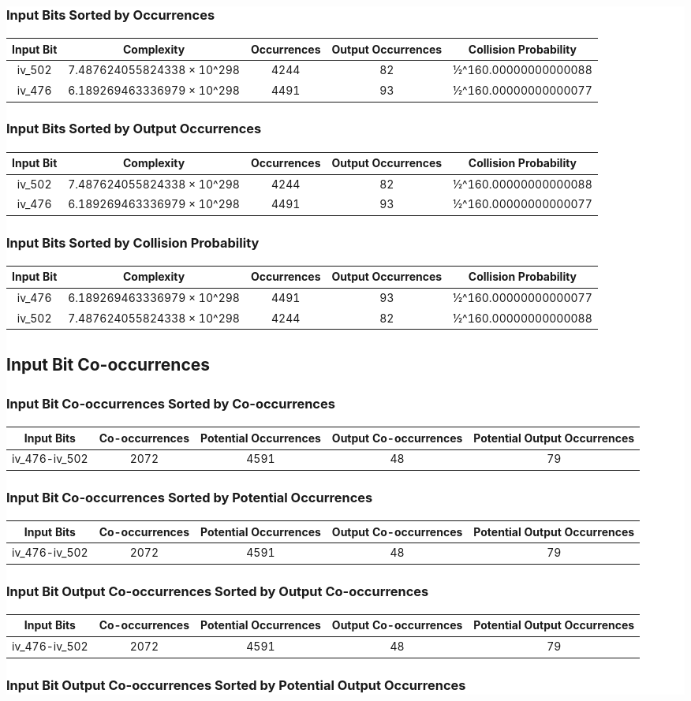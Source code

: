 ### Input Bits Sorted by Occurrences

| Input Bit | Complexity | Occurrences | Output Occurrences | Collision Probability |
|:---------:|:----------:|:-----------:|:------------------:|:---------------------:|
| iv_502 | 7.487624055824338 × 10^298 | 4244 | 82 | ½^160.00000000000088 |
| iv_476 | 6.189269463336979 × 10^298 | 4491 | 93 | ½^160.00000000000077 |

### Input Bits Sorted by Output Occurrences

| Input Bit | Complexity | Occurrences | Output Occurrences | Collision Probability |
|:---------:|:----------:|:-----------:|:------------------:|:---------------------:|
| iv_502 | 7.487624055824338 × 10^298 | 4244 | 82 | ½^160.00000000000088 |
| iv_476 | 6.189269463336979 × 10^298 | 4491 | 93 | ½^160.00000000000077 |

### Input Bits Sorted by Collision Probability

| Input Bit | Complexity | Occurrences | Output Occurrences | Collision Probability |
|:---------:|:----------:|:-----------:|:------------------:|:---------------------:|
| iv_476 | 6.189269463336979 × 10^298 | 4491 | 93 | ½^160.00000000000077 |
| iv_502 | 7.487624055824338 × 10^298 | 4244 | 82 | ½^160.00000000000088 |

## Input Bit Co-occurrences

### Input Bit Co-occurrences Sorted by Co-occurrences

| Input Bits | Co-occurrences | Potential Occurrences | Output Co-occurrences | Potential Output Occurrences |
|:----------:|:--------------:|:---------------------:|:---------------------:|:----------------------------:|
| iv_476-iv_502 | 2072 | 4591 | 48 | 79 |

### Input Bit Co-occurrences Sorted by Potential Occurrences

| Input Bits | Co-occurrences | Potential Occurrences | Output Co-occurrences | Potential Output Occurrences |
|:----------:|:--------------:|:---------------------:|:---------------------:|:----------------------------:|
| iv_476-iv_502 | 2072 | 4591 | 48 | 79 |

### Input Bit Output Co-occurrences Sorted by Output Co-occurrences

| Input Bits | Co-occurrences | Potential Occurrences | Output Co-occurrences | Potential Output Occurrences |
|:----------:|:--------------:|:---------------------:|:---------------------:|:----------------------------:|
| iv_476-iv_502 | 2072 | 4591 | 48 | 79 |

### Input Bit Output Co-occurrences Sorted by Potential Output Occurrences
